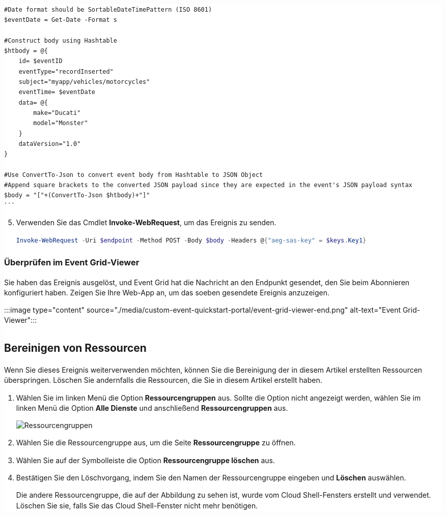     #Date format should be SortableDateTimePattern (ISO 8601)
    $eventDate = Get-Date -Format s

    #Construct body using Hashtable
    $htbody = @{
        id= $eventID
        eventType="recordInserted"
        subject="myapp/vehicles/motorcycles"
        eventTime= $eventDate   
        data= @{
            make="Ducati"
            model="Monster"
        }
        dataVersion="1.0"
    }
    
    #Use ConvertTo-Json to convert event body from Hashtable to JSON Object
    #Append square brackets to the converted JSON payload since they are expected in the event's JSON payload syntax
    $body = "["+(ConvertTo-Json $htbody)+"]"
    ```
5. Verwenden Sie das Cmdlet **Invoke-WebRequest**, um das Ereignis zu senden. 

    ```powershell
    Invoke-WebRequest -Uri $endpoint -Method POST -Body $body -Headers @{"aeg-sas-key" = $keys.Key1}
    ```

### <a name="verify-in-the-event-grid-viewer"></a>Überprüfen im Event Grid-Viewer
Sie haben das Ereignis ausgelöst, und Event Grid hat die Nachricht an den Endpunkt gesendet, den Sie beim Abonnieren konfiguriert haben. Zeigen Sie Ihre Web-App an, um das soeben gesendete Ereignis anzuzeigen.

:::image type="content" source="./media/custom-event-quickstart-portal/event-grid-viewer-end.png" alt-text="Event Grid-Viewer":::

## <a name="clean-up-resources"></a>Bereinigen von Ressourcen
Wenn Sie dieses Ereignis weiterverwenden möchten, können Sie die Bereinigung der in diesem Artikel erstellten Ressourcen überspringen. Löschen Sie andernfalls die Ressourcen, die Sie in diesem Artikel erstellt haben.

1. Wählen Sie im linken Menü die Option **Ressourcengruppen** aus. Sollte die Option nicht angezeigt werden, wählen Sie im linken Menü die Option **Alle Dienste** und anschließend **Ressourcengruppen** aus. 

    ![Ressourcengruppen](./media/custom-event-quickstart-portal/delete-resource-groups.png)
1. Wählen Sie die Ressourcengruppe aus, um die Seite **Ressourcengruppe** zu öffnen. 
1. Wählen Sie auf der Symbolleiste die Option **Ressourcengruppe löschen** aus. 
1. Bestätigen Sie den Löschvorgang, indem Sie den Namen der Ressourcengruppe eingeben und **Löschen** auswählen. 

    Die andere Ressourcengruppe, die auf der Abbildung zu sehen ist, wurde vom Cloud Shell-Fensters erstellt und verwendet. Löschen Sie sie, falls Sie das Cloud Shell-Fenster nicht mehr benötigen. 
